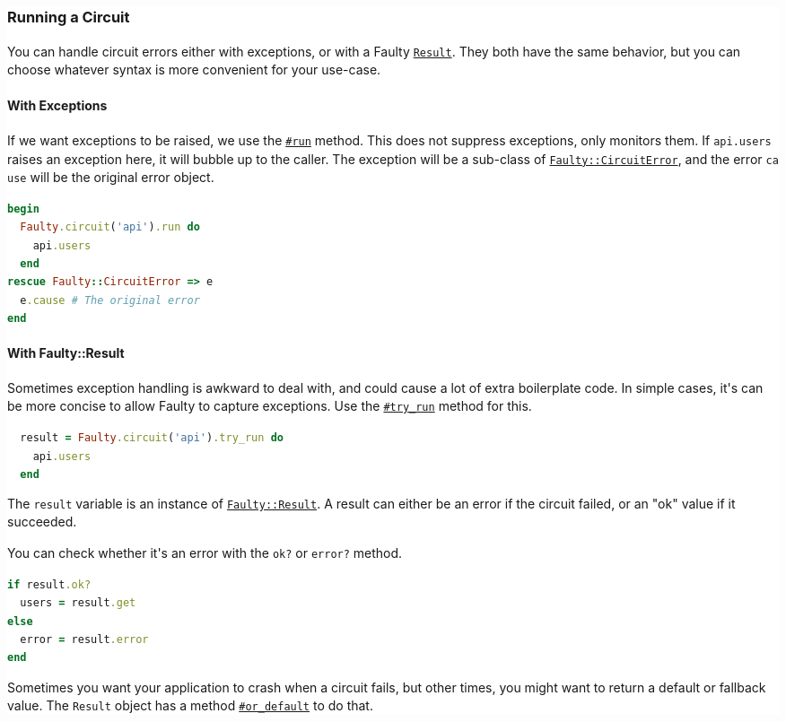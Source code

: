 ### Running a Circuit

You can handle circuit errors either with exceptions, or with a Faulty
[`Result`](https://www.rubydoc.info/gems/faulty/Faulty/Result). They both have
the same behavior, but you can choose whatever syntax is more convenient for
your use-case.

#### With Exceptions

If we want exceptions to be raised, we use the
[`#run`](https://www.rubydoc.info/gems/faulty/Faulty/Circuit:run) method. This
does not suppress exceptions, only monitors them. If `api.users` raises an
exception here, it will bubble up to the caller. The exception will be a
sub-class of [`Faulty::CircuitError`](https://www.rubydoc.info/gems/faulty/Faulty/CircuitError),
and the error `cause` will be the original error object.

```ruby
begin
  Faulty.circuit('api').run do
    api.users
  end
rescue Faulty::CircuitError => e
  e.cause # The original error
end
```

#### With Faulty::Result

Sometimes exception handling is awkward to deal with, and could cause a lot of
extra boilerplate code. In simple cases, it's can be more concise to allow
Faulty to capture exceptions. Use the
[`#try_run`](https://www.rubydoc.info/gems/faulty/Faulty/Circuit:try_run) method
for this.

```ruby
  result = Faulty.circuit('api').try_run do
    api.users
  end
```

The `result` variable is an instance of
[`Faulty::Result`](https://www.rubydoc.info/gems/faulty/Faulty/Result). A result
can either be an error if the circuit failed, or an "ok" value if it succeeded.

You can check whether it's an error with the `ok?` or `error?` method.

```ruby
if result.ok?
  users = result.get
else
  error = result.error
end
```

Sometimes you want your application to crash when a circuit fails, but other
times, you might want to return a default or fallback value. The `Result` object
has a method [`#or_default`](https://www.rubydoc.info/gems/faulty/Faulty/Result:or_default)
to do that.
